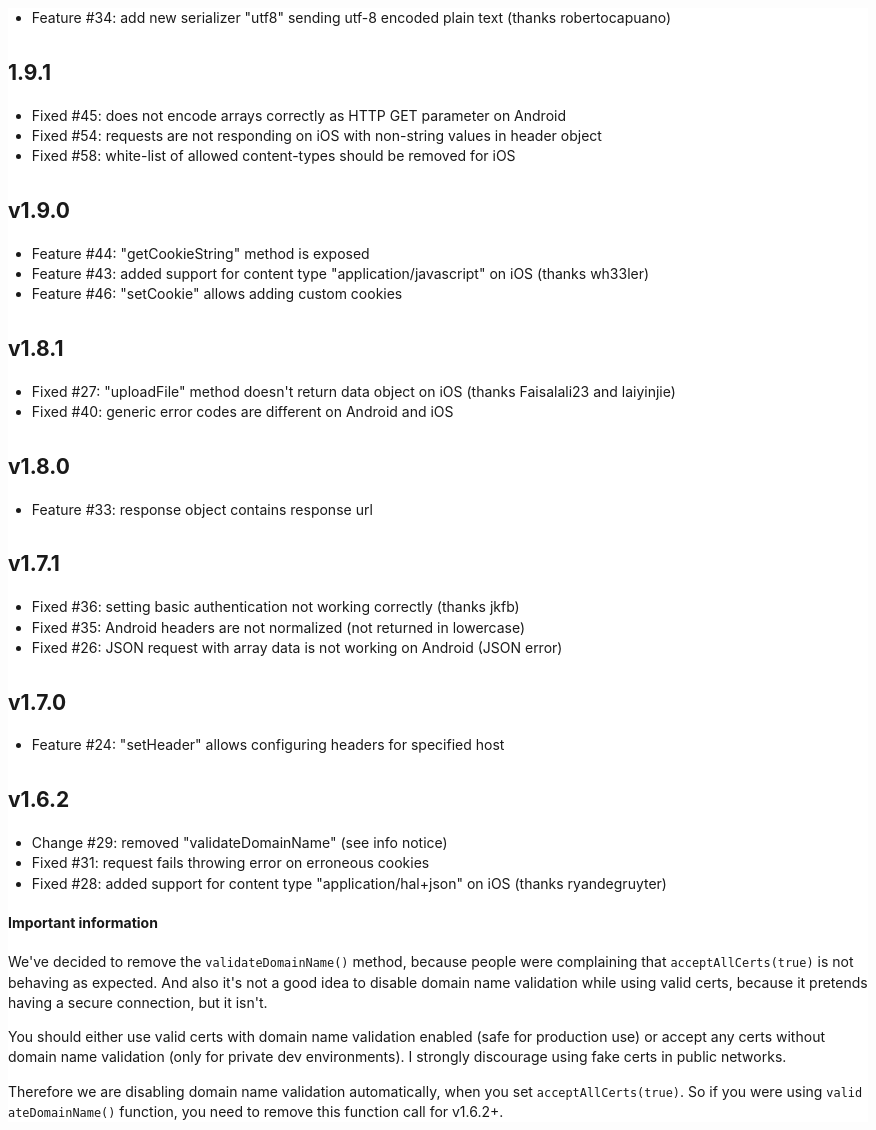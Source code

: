 - Feature #34: add new serializer "utf8" sending utf-8 encoded plain text (thanks robertocapuano)

## 1.9.1

- Fixed #45: does not encode arrays correctly as HTTP GET parameter on Android
- Fixed #54: requests are not responding on iOS with non-string values in header object
- Fixed #58: white-list of allowed content-types should be removed for iOS

## v1.9.0

- Feature #44: "getCookieString" method is exposed
- Feature #43: added support for content type "application/javascript" on iOS (thanks wh33ler)
- Feature #46: "setCookie" allows adding custom cookies

## v1.8.1

- Fixed #27: "uploadFile" method doesn't return data object on iOS (thanks Faisalali23 and laiyinjie)
- Fixed #40: generic error codes are different on Android and iOS

## v1.8.0

- Feature #33: response object contains response url

## v1.7.1

- Fixed #36: setting basic authentication not working correctly (thanks jkfb)
- Fixed #35: Android headers are not normalized (not returned in lowercase)
- Fixed #26: JSON request with array data is not working on Android (JSON error)

## v1.7.0

- Feature #24: "setHeader" allows configuring headers for specified host

## v1.6.2

- Change #29: removed "validateDomainName" (see info notice)
- Fixed #31: request fails throwing error on erroneous cookies
- Fixed #28: added support for content type "application/hal+json" on iOS (thanks ryandegruyter)

#### Important information
We've decided to remove the `validateDomainName()` method, because people were complaining that `acceptAllCerts(true)` is not behaving as expected. And also it's not a good idea to disable domain name validation while using valid certs, because it pretends having a secure connection, but it isn't.

You should either use valid certs with domain name validation enabled (safe for production use) or accept any certs without domain name validation (only for private dev environments). I strongly discourage using fake certs in public networks.

Therefore we are disabling domain name validation automatically, when you set `acceptAllCerts(true)`. So if you were using `validateDomainName()` function, you need to remove this function call for v1.6.2+.

